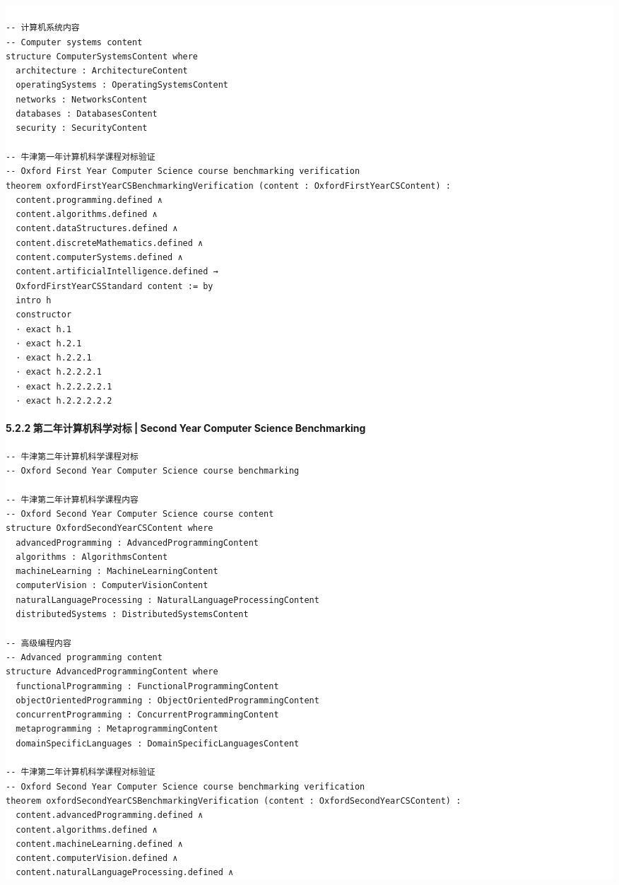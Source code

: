 ```lean

-- 计算机系统内容
-- Computer systems content
structure ComputerSystemsContent where
  architecture : ArchitectureContent
  operatingSystems : OperatingSystemsContent
  networks : NetworksContent
  databases : DatabasesContent
  security : SecurityContent

-- 牛津第一年计算机科学课程对标验证
-- Oxford First Year Computer Science course benchmarking verification
theorem oxfordFirstYearCSBenchmarkingVerification (content : OxfordFirstYearCSContent) :
  content.programming.defined ∧
  content.algorithms.defined ∧
  content.dataStructures.defined ∧
  content.discreteMathematics.defined ∧
  content.computerSystems.defined ∧
  content.artificialIntelligence.defined →
  OxfordFirstYearCSStandard content := by
  intro h
  constructor
  · exact h.1
  · exact h.2.1
  · exact h.2.2.1
  · exact h.2.2.2.1
  · exact h.2.2.2.2.1
  · exact h.2.2.2.2.2
```

#### 5.2.2 第二年计算机科学对标 | Second Year Computer Science Benchmarking

```lean
-- 牛津第二年计算机科学课程对标
-- Oxford Second Year Computer Science course benchmarking

-- 牛津第二年计算机科学课程内容
-- Oxford Second Year Computer Science course content
structure OxfordSecondYearCSContent where
  advancedProgramming : AdvancedProgrammingContent
  algorithms : AlgorithmsContent
  machineLearning : MachineLearningContent
  computerVision : ComputerVisionContent
  naturalLanguageProcessing : NaturalLanguageProcessingContent
  distributedSystems : DistributedSystemsContent

-- 高级编程内容
-- Advanced programming content
structure AdvancedProgrammingContent where
  functionalProgramming : FunctionalProgrammingContent
  objectOrientedProgramming : ObjectOrientedProgrammingContent
  concurrentProgramming : ConcurrentProgrammingContent
  metaprogramming : MetaprogrammingContent
  domainSpecificLanguages : DomainSpecificLanguagesContent

-- 牛津第二年计算机科学课程对标验证
-- Oxford Second Year Computer Science course benchmarking verification
theorem oxfordSecondYearCSBenchmarkingVerification (content : OxfordSecondYearCSContent) :
  content.advancedProgramming.defined ∧
  content.algorithms.defined ∧
  content.machineLearning.defined ∧
  content.computerVision.defined ∧
  content.naturalLanguageProcessing.defined ∧
```